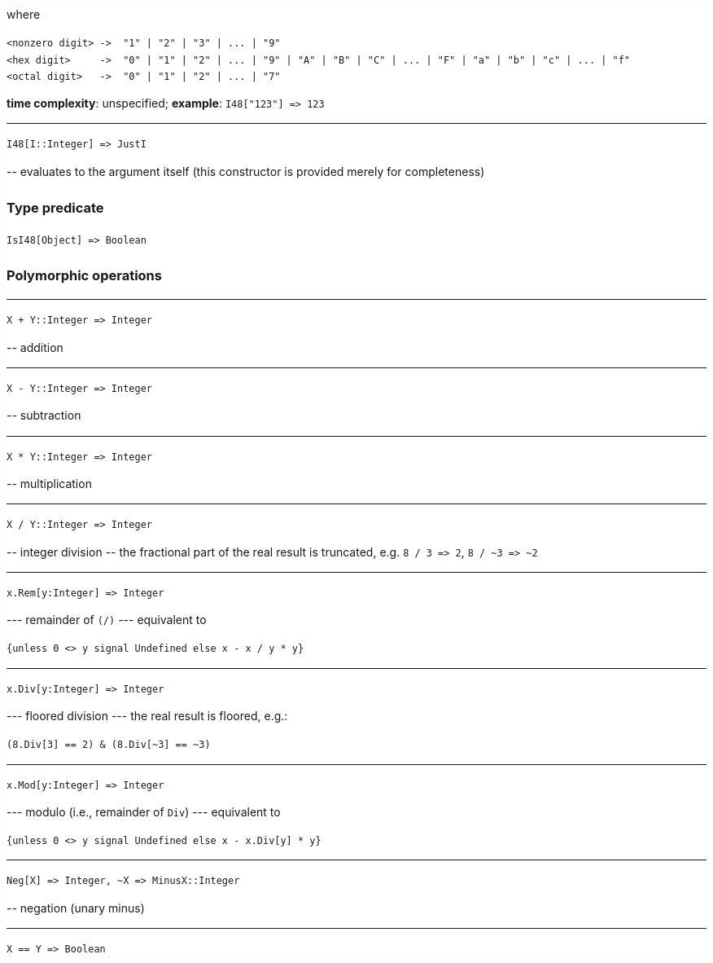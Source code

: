   where

    <nonzero digit> ->  "1" | "2" | "3" | ... | "9"
    <hex digit>     ->  "0" | "1" | "2" | ... | "9" | "A" | "B" | "C" | ... | "F" | "a" | "b" | "c" | ... | "f"
    <octal digit>   ->  "0" | "1" | "2" | ... | "7"

  **time complexity**: unspecified; **example**: `I48["123"] => 123`

  ******************************************************************************
    I48[I::Integer] => JustI

  -- evaluates to the argument itself (this constructor is provided merely for completeness)

### Type predicate #############################################################
    IsI48[Object] => Boolean

### Polymorphic operations #############################################################################################

  ******************************************************************************
    X + Y::Integer => Integer

  -- addition

  ******************************************************************************
    X - Y::Integer => Integer

  -- subtraction

  ******************************************************************************
    X * Y::Integer => Integer

  -- multiplication

  ******************************************************************************
    X / Y::Integer => Integer

  -- integer division -- the fractional part of the real result is truncated, e.g. `8 / 3 => 2`, `8 / ~3 => ~2`

  ******************************************************************************
    x.Rem[y:Integer] => Integer

  --- remainder of `(/)` --- equivalent to

    {unless 0 <> y signal Undefined else x - x / y * y}

  ******************************************************************************
    x.Div[y:Integer] => Integer

  --- floored division --- the real result is floored, e.g.:

    (8.Div[3] == 2) & (8.Div[~3] == ~3)

  ******************************************************************************
    x.Mod[y:Integer] => Integer

  --- modulo (i.e., remainder of `Div`) --- equivalent to

    {unless 0 <> y signal Undefined else x - x.Div[y] * y}

  ******************************************************************************
    Neg[X] => Integer, ~X => MinusX::Integer

  -- negation (unary minus)

  ******************************************************************************
    X == Y => Boolean


[integer literals]: /specification/core-language/syntax#h:integer-literals "Integer literals"
[^1]: The value -2<sup>47</sup>, typical for two's complement binary representations, is excluded from this range.
  [^2]: This notation is also stipulated by [C] and [POSIX] specifications.
[string literals]: /specification/core-language/syntax#h:string-literals "String literals"
[^3]: In practice, however, there will be always some dynamic limit imposed on the maximum size of strings representable in computer memory at any given moment.
[^4]: There may be imposed some implementation-defined limit on the total number of alive symbols that can exist at any given moment in the course of program
[^5]: ... also designated as ISO/IEC/IEEE 60559:2011 and as ANSI/IEEE 754-2008 ...
[Unsigned]: #h:unsigned "Below: Unsigned"
[^6]: most significant bit
[immutable]: /specification/core-language/semantic-concepts#h:immutabilitymutability-of-objects "Immutability/mutability of objects"
[C]:                //en.wikipedia.org/wiki/C_(programming_language "Wikipedia: C"
[POSIX]:            //en.wikipedia.org/wiki/POSIX                   "Wikipedia: POSIX"
[format specifier]: //en.wikipedia.org/wiki/printf                  "Wikipedia: printf"